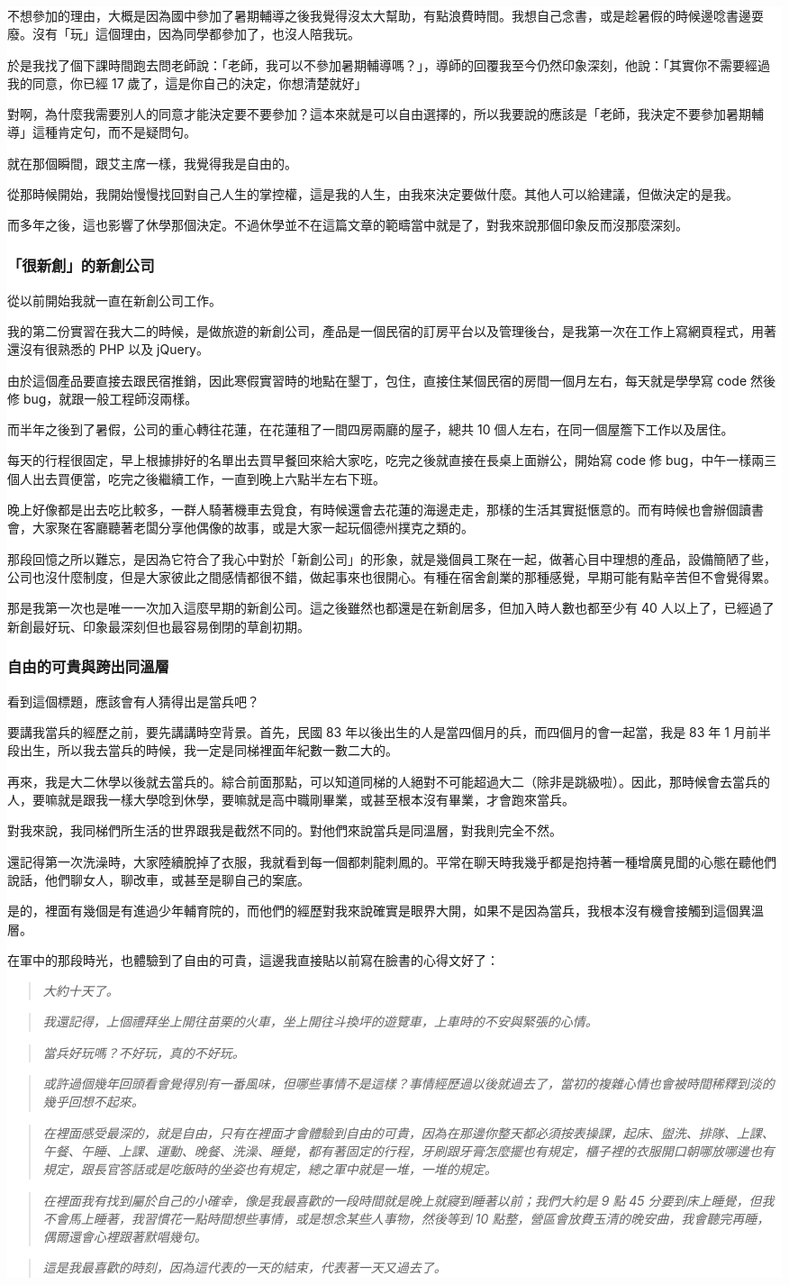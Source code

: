 不想參加的理由，大概是因為國中參加了暑期輔導之後我覺得沒太大幫助，有點浪費時間。我想自己念書，或是趁暑假的時候邊唸書邊耍廢。沒有「玩」這個理由，因為同學都參加了，也沒人陪我玩。

於是我找了個下課時間跑去問老師說：「老師，我可以不參加暑期輔導嗎？」，導師的回覆我至今仍然印象深刻，他說：「其實你不需要經過我的同意，你已經 17 歲了，這是你自己的決定，你想清楚就好」

對啊，為什麼我需要別人的同意才能決定要不要參加？這本來就是可以自由選擇的，所以我要說的應該是「老師，我決定不要參加暑期輔導」這種肯定句，而不是疑問句。

就在那個瞬間，跟艾主席一樣，我覺得我是自由的。

從那時候開始，我開始慢慢找回對自己人生的掌控權，這是我的人生，由我來決定要做什麼。其他人可以給建議，但做決定的是我。

而多年之後，這也影響了休學那個決定。不過休學並不在這篇文章的範疇當中就是了，對我來說那個印象反而沒那麼深刻。

### 「很新創」的新創公司

從以前開始我就一直在新創公司工作。

我的第二份實習在我大二的時候，是做旅遊的新創公司，產品是一個民宿的訂房平台以及管理後台，是我第一次在工作上寫網頁程式，用著還沒有很熟悉的 PHP 以及 jQuery。

由於這個產品要直接去跟民宿推銷，因此寒假實習時的地點在墾丁，包住，直接住某個民宿的房間一個月左右，每天就是學學寫 code 然後修 bug，就跟一般工程師沒兩樣。

而半年之後到了暑假，公司的重心轉往花蓮，在花蓮租了一間四房兩廳的屋子，總共 10 個人左右，在同一個屋簷下工作以及居住。

每天的行程很固定，早上根據排好的名單出去買早餐回來給大家吃，吃完之後就直接在長桌上面辦公，開始寫 code 修 bug，中午一樣兩三個人出去買便當，吃完之後繼續工作，一直到晚上六點半左右下班。

晚上好像都是出去吃比較多，一群人騎著機車去覓食，有時候還會去花蓮的海邊走走，那樣的生活其實挺愜意的。而有時候也會辦個讀書會，大家聚在客廳聽著老闆分享他偶像的故事，或是大家一起玩個德州撲克之類的。

那段回憶之所以難忘，是因為它符合了我心中對於「新創公司」的形象，就是幾個員工聚在一起，做著心目中理想的產品，設備簡陋了些，公司也沒什麼制度，但是大家彼此之間感情都很不錯，做起事來也很開心。有種在宿舍創業的那種感覺，早期可能有點辛苦但不會覺得累。

那是我第一次也是唯一一次加入這麼早期的新創公司。這之後雖然也都還是在新創居多，但加入時人數也都至少有 40 人以上了，已經過了新創最好玩、印象最深刻但也最容易倒閉的草創初期。

### 自由的可貴與跨出同溫層

看到這個標題，應該會有人猜得出是當兵吧？

要講我當兵的經歷之前，要先講講時空背景。首先，民國 83 年以後出生的人是當四個月的兵，而四個月的會一起當，我是 83 年 1 月前半段出生，所以我去當兵的時候，我一定是同梯裡面年紀數一數二大的。

再來，我是大二休學以後就去當兵的。綜合前面那點，可以知道同梯的人絕對不可能超過大二（除非是跳級啦）。因此，那時候會去當兵的人，要嘛就是跟我一樣大學唸到休學，要嘛就是高中職剛畢業，或甚至根本沒有畢業，才會跑來當兵。

對我來說，我同梯們所生活的世界跟我是截然不同的。對他們來說當兵是同溫層，對我則完全不然。

還記得第一次洗澡時，大家陸續脫掉了衣服，我就看到每一個都刺龍刺鳳的。平常在聊天時我幾乎都是抱持著一種增廣見聞的心態在聽他們說話，他們聊女人，聊改車，或甚至是聊自己的案底。

是的，裡面有幾個是有進過少年輔育院的，而他們的經歷對我來說確實是眼界大開，如果不是因為當兵，我根本沒有機會接觸到這個異溫層。

在軍中的那段時光，也體驗到了自由的可貴，這邊我直接貼以前寫在臉書的心得文好了：

> _大約十天了。_

> _我還記得，上個禮拜坐上開往苗栗的火車，坐上開往斗換坪的遊覽車，上車時的不安與緊張的心情。_

> _當兵好玩嗎？不好玩，真的不好玩。_

> _或許過個幾年回頭看會覺得別有一番風味，但哪些事情不是這樣？事情經歷過以後就過去了，當初的複雜心情也會被時間稀釋到淡的幾乎回想不起來。_

> _在裡面感受最深的，就是自由，只有在裡面才會體驗到自由的可貴，因為在那邊你整天都必須按表操課，起床、盥洗、排隊、上課、午餐、午睡、上課、運動、晚餐、洗澡、睡覺，都有著固定的行程，牙刷跟牙膏怎麼擺也有規定，櫃子裡的衣服開口朝哪放哪邊也有規定，跟長官答話或是吃飯時的坐姿也有規定，總之軍中就是一堆，一堆的規定。_

> _在裡面我有找到屬於自己的小確幸，像是我最喜歡的一段時間就是晚上就寢到睡著以前；我們大約是 9 點 45 分要到床上睡覺，但我不會馬上睡著，我習慣花一點時間想些事情，或是想念某些人事物，然後等到 10 點整，營區會放費玉清的晚安曲，我會聽完再睡，偶爾還會心裡跟著默唱幾句。_

> _這是我最喜歡的時刻，因為這代表的一天的結束，代表著一天又過去了。_
